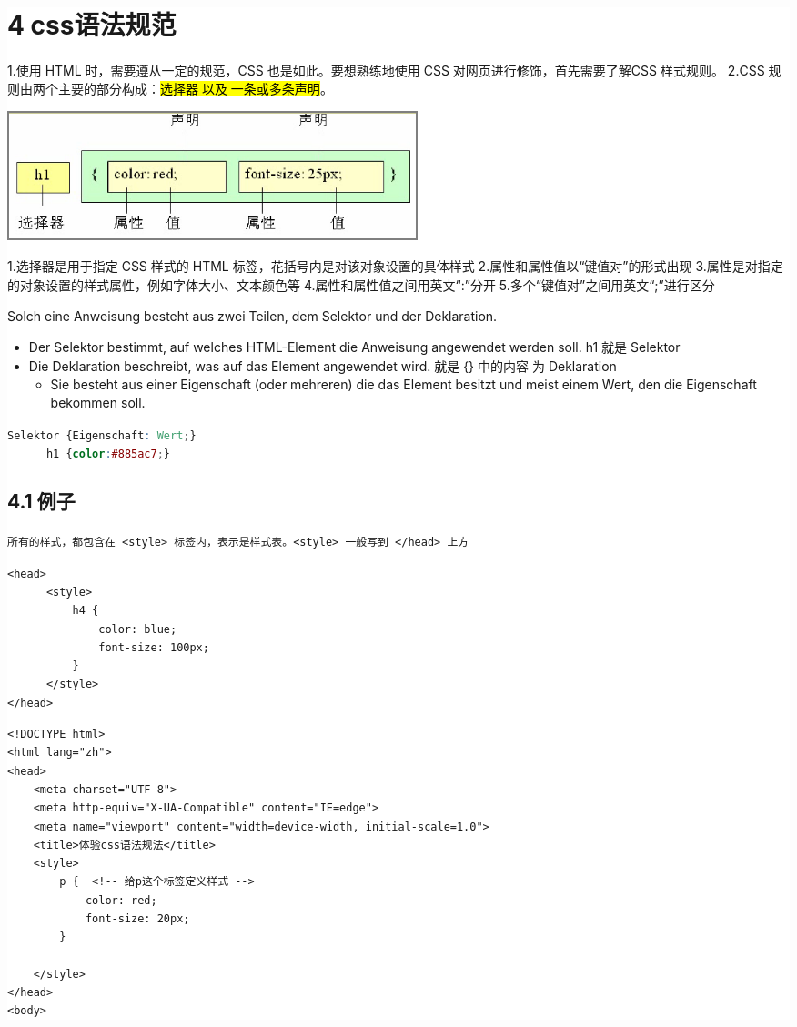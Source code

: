 

# 4 css语法规范

1.使用 HTML 时，需要遵从一定的规范，CSS 也是如此。要想熟练地使用 CSS 对网页进行修饰，首先需要了解CSS 样式规则。
2.CSS 规则由两个主要的部分构成：<mark>选择器 以及 一条或多条声明</mark>。

![](image/Chapter1_Css简介_001_css属性规则.png)

 1.选择器是用于指定 CSS 样式的 HTML 标签，花括号内是对该对象设置的具体样式
 2.属性和属性值以“键值对”的形式出现
 3.属性是对指定的对象设置的样式属性，例如字体大小、文本颜色等
 4.属性和属性值之间用英文“:”分开
 5.多个“键值对”之间用英文“;”进行区分

Solch eine Anweisung besteht aus zwei Teilen, dem Selektor und der Deklaration. 
- Der Selektor bestimmt, auf welches HTML-Element die Anweisung angewendet werden soll.  h1 就是 Selektor 
- Die Deklaration beschreibt, was auf das Element angewendet wird.  就是 {} 中的内容 为 Deklaration 
    - Sie besteht aus einer Eigenschaft (oder mehreren) die das Element besitzt und meist einem Wert, den die Eigenschaft bekommen soll.

```css
Selektor {Eigenschaft: Wert;}
      h1 {color:#885ac7;}
```

## 4.1 例子

    所有的样式，都包含在 <style> 标签内，表示是样式表。<style> 一般写到 </head> 上方

```cshtml
<head>
      <style>
          h4 {
              color: blue;
              font-size: 100px;
          }
      </style>
</head>
```

```cshtml
<!DOCTYPE html>
<html lang="zh">
<head>
    <meta charset="UTF-8">
    <meta http-equiv="X-UA-Compatible" content="IE=edge">
    <meta name="viewport" content="width=device-width, initial-scale=1.0">
    <title>体验css语法规法</title>
    <style>
        p {  <!-- 给p这个标签定义样式 -->
            color: red;
            font-size: 20px;
        }

    </style>
</head>
<body>
```